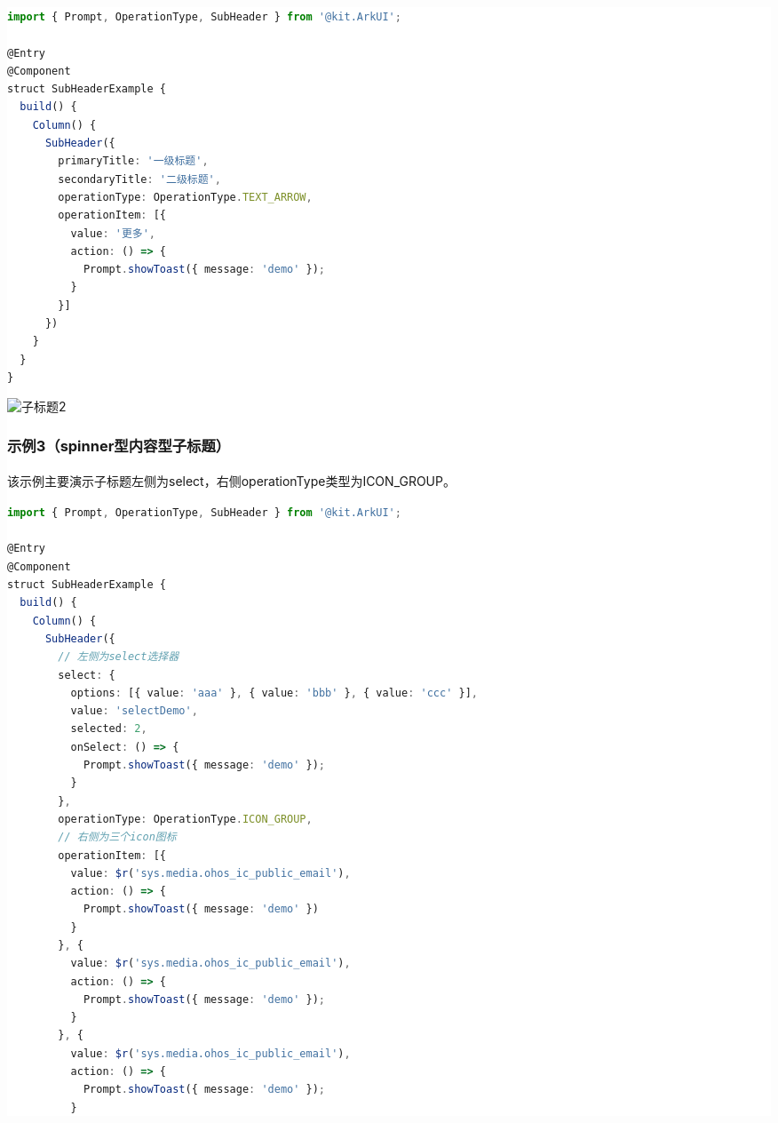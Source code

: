 ```ts
import { Prompt, OperationType, SubHeader } from '@kit.ArkUI';

@Entry
@Component
struct SubHeaderExample {
  build() {
    Column() {
      SubHeader({
        primaryTitle: '一级标题',
        secondaryTitle: '二级标题',
        operationType: OperationType.TEXT_ARROW,
        operationItem: [{
          value: '更多',
          action: () => {
            Prompt.showToast({ message: 'demo' });
          }
        }]
      })
    }
  }
}
```

![子标题2](figures/zh-cn_image_subheader_example02.png)

### 示例3（spinner型内容型子标题）
该示例主要演示子标题左侧为select，右侧operationType类型为ICON_GROUP。

```ts
import { Prompt, OperationType, SubHeader } from '@kit.ArkUI';

@Entry
@Component
struct SubHeaderExample {
  build() {
    Column() {
      SubHeader({
        // 左侧为select选择器
        select: {
          options: [{ value: 'aaa' }, { value: 'bbb' }, { value: 'ccc' }],
          value: 'selectDemo',
          selected: 2,
          onSelect: () => {
            Prompt.showToast({ message: 'demo' });
          }
        },
        operationType: OperationType.ICON_GROUP,
        // 右侧为三个icon图标
        operationItem: [{
          value: $r('sys.media.ohos_ic_public_email'),
          action: () => {
            Prompt.showToast({ message: 'demo' })
          }
        }, {
          value: $r('sys.media.ohos_ic_public_email'),
          action: () => {
            Prompt.showToast({ message: 'demo' });
          }
        }, {
          value: $r('sys.media.ohos_ic_public_email'),
          action: () => {
            Prompt.showToast({ message: 'demo' });
          }
```